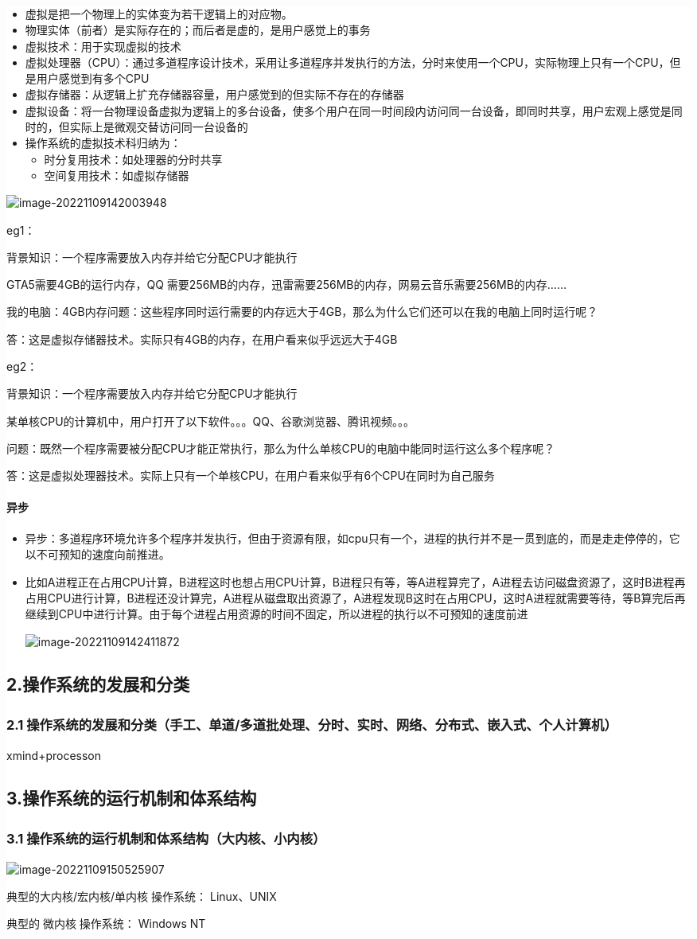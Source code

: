 - 虚拟是把一个物理上的实体变为若干逻辑上的对应物。
- 物理实体（前者）是实际存在的；而后者是虚的，是用户感觉上的事务
- 虚拟技术：用于实现虚拟的技术
- 虚拟处理器（CPU）：通过多道程序设计技术，采用让多道程序并发执行的方法，分时来使用一个CPU，实际物理上只有一个CPU，但是用户感觉到有多个CPU
- 虚拟存储器：从逻辑上扩充存储器容量，用户感觉到的但实际不存在的存储器
- 虚拟设备：将一台物理设备虚拟为逻辑上的多台设备，使多个用户在同一时间段内访问同一台设备，即同时共享，用户宏观上感觉是同时的，但实际上是微观交替访问同一台设备的
- 操作系统的虚拟技术科归纳为：
  - 时分复用技术：如处理器的分时共享
  - 空间复用技术：如虚拟存储器

![image-20221109142003948](https://path-to-learning-1309071697.cos.ap-shanghai.myqcloud.com/OS/image-20221109142003948.png)

eg1：

背景知识：一个程序需要放入内存并给它分配CPU才能执行

GTA5需要4GB的运行内存，QQ 需要256MB的内存，迅雷需要256MB的内存，网易云音乐需要256MB的内存……

我的电脑：4GB内存问题：这些程序同时运行需要的内存远大于4GB，那么为什么它们还可以在我的电脑上同时运行呢？

答：这是虚拟存储器技术。实际只有4GB的内存，在用户看来似乎远远大于4GB

eg2：

背景知识：一个程序需要放入内存并给它分配CPU才能执行

某单核CPU的计算机中，用户打开了以下软件。。。QQ、谷歌浏览器、腾讯视频。。。

问题：既然一个程序需要被分配CPU才能正常执行，那么为什么单核CPU的电脑中能同时运行这么多个程序呢？

答：这是虚拟处理器技术。实际上只有一个单核CPU，在用户看来似乎有6个CPU在同时为自己服务

#### 异步

- 异步：多道程序环境允许多个程序并发执行，但由于资源有限，如cpu只有一个，进程的执行并不是一贯到底的，而是走走停停的，它以不可预知的速度向前推进。

- 比如A进程正在占用CPU计算，B进程这时也想占用CPU计算，B进程只有等，等A进程算完了，A进程去访问磁盘资源了，这时B进程再占用CPU进行计算，B进程还没计算完，A进程从磁盘取出资源了，A进程发现B这时在占用CPU，这时A进程就需要等待，等B算完后再继续到CPU中进行计算。由于每个进程占用资源的时间不固定，所以进程的执行以不可预知的速度前进

  ![image-20221109142411872](https://path-to-learning-1309071697.cos.ap-shanghai.myqcloud.com/OS/image-20221109142411872.png)

## 2.操作系统的发展和分类

### 2.1 操作系统的发展和分类（手工、单道/多道批处理、分时、实时、网络、分布式、嵌入式、个人计算机）

xmind+processon

## 3.操作系统的运行机制和体系结构

### 3.1 操作系统的运行机制和体系结构（大内核、小内核）

![image-20221109150525907](https://path-to-learning-1309071697.cos.ap-shanghai.myqcloud.com/OS/image-20221109150525907.png)

典型的大内核/宏内核/单内核 操作系统： Linux、UNIX

典型的 微内核 操作系统： Windows NT

